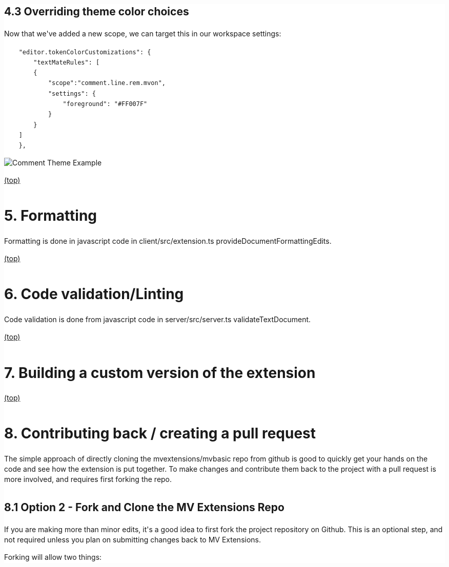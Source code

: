 ## 4.3 Overriding theme color choices

Now that we've added a new scope, we can target this in our workspace settings:

```
    "editor.tokenColorCustomizations": {
        "textMateRules": [
        {
            "scope":"comment.line.rem.mvon",
            "settings": {
                "foreground": "#FF007F"
            }
        }
    ]
    },
```

![Comment Theme Example](screenshots/devguide/comment_theming.png)

[(top)](#table-of-contents)
# 5. Formatting

Formatting is done in javascript code in client/src/extension.ts provideDocumentFormattingEdits.

[(top)](#table-of-contents)
# 6. Code validation/Linting

Code validation is done from javascript code in server/src/server.ts validateTextDocument.

[(top)](#table-of-contents)
# 7. Building a custom version of the extension

[(top)](#table-of-contents)
# 8. Contributing back / creating a pull request

The simple approach of directly cloning the mvextensions/mvbasic repo from github is good to quickly get your hands on the code and
see how the extension is put together.  To make changes and contribute them back to the project with a pull request is more
involved, and requires first forking the repo.

## 8.1 Option 2 - Fork and Clone the MV Extensions Repo

If you are making more than minor edits, it's a good idea to first fork the project repository on Github.  This is an optional step,
and not required unless you plan on submitting changes back to MV Extensions.

Forking will allow two things:
